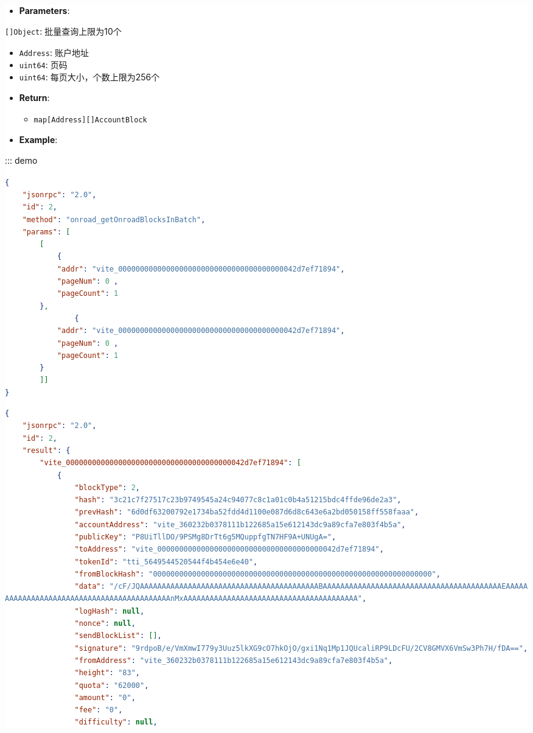 - **Parameters**:

`[]Object`: 批量查询上限为10个 
  * `Address`: 账户地址
  * `uint64`: 页码
  * `uint64`: 每页大小，个数上限为256个

- **Return**:

  * `map[Address][]AccountBlock`

- **Example**:


::: demo


```json tab:Request
{
    "jsonrpc": "2.0",
    "id": 2,
    "method": "onroad_getOnroadBlocksInBatch",
    "params": [
        [
    	    {
    		"addr": "vite_00000000000000000000000000000000000000042d7ef71894", 
    		"pageNum": 0 ,
    		"pageCount": 1
    	},
    	    	{
    		"addr": "vite_00000000000000000000000000000000000000042d7ef71894", 
    		"pageNum": 0 ,
    		"pageCount": 1
    	}
    	]]    
}
```

```json tab:Response
{
    "jsonrpc": "2.0",
    "id": 2,
    "result": {
        "vite_00000000000000000000000000000000000000042d7ef71894": [
            {
                "blockType": 2,
                "hash": "3c21c7f27517c23b9749545a24c94077c8c1a01c0b4a51215bdc4ffde96de2a3",
                "prevHash": "6d0df63200792e1734ba52fdd4d1100e087d6d8c643e6a2bd050158ff558faaa",
                "accountAddress": "vite_360232b0378111b122685a15e612143dc9a89cfa7e803f4b5a",
                "publicKey": "P8UiTllDO/9PSMg8DrTt6g5MQuppfgTN7HF9A+UNUgA=",
                "toAddress": "vite_00000000000000000000000000000000000000042d7ef71894",
                "tokenId": "tti_5649544520544f4b454e6e40",
                "fromBlockHash": "0000000000000000000000000000000000000000000000000000000000000000",
                "data": "/cF/JQAAAAAAAAAAAAAAAAAAAAAAAAAAAAAAAAAAAAAAAAABAAAAAAAAAAAAAAAAAAAAAAAAAAAAAAAAAAAAAAAAAEAAAAAAAAAAAAAAAAAAAAAAAAAAAAAAAAAAAAAAAAAAAnMxAAAAAAAAAAAAAAAAAAAAAAAAAAAAAAAAAAAAAAAA",
                "logHash": null,
                "nonce": null,
                "sendBlockList": [],
                "signature": "9rdpoB/e/VmXmwI779y3Uuz5lkXG9cO7hkOjO/gxi1Nq1Mp1JQUcaliRP9LDcFU/2CV8GMVX6VmSw3Ph7H/fDA==",
                "fromAddress": "vite_360232b0378111b122685a15e612143dc9a89cfa7e803f4b5a",
                "height": "83",
                "quota": "62000",
                "amount": "0",
                "fee": "0",
                "difficulty": null,
```